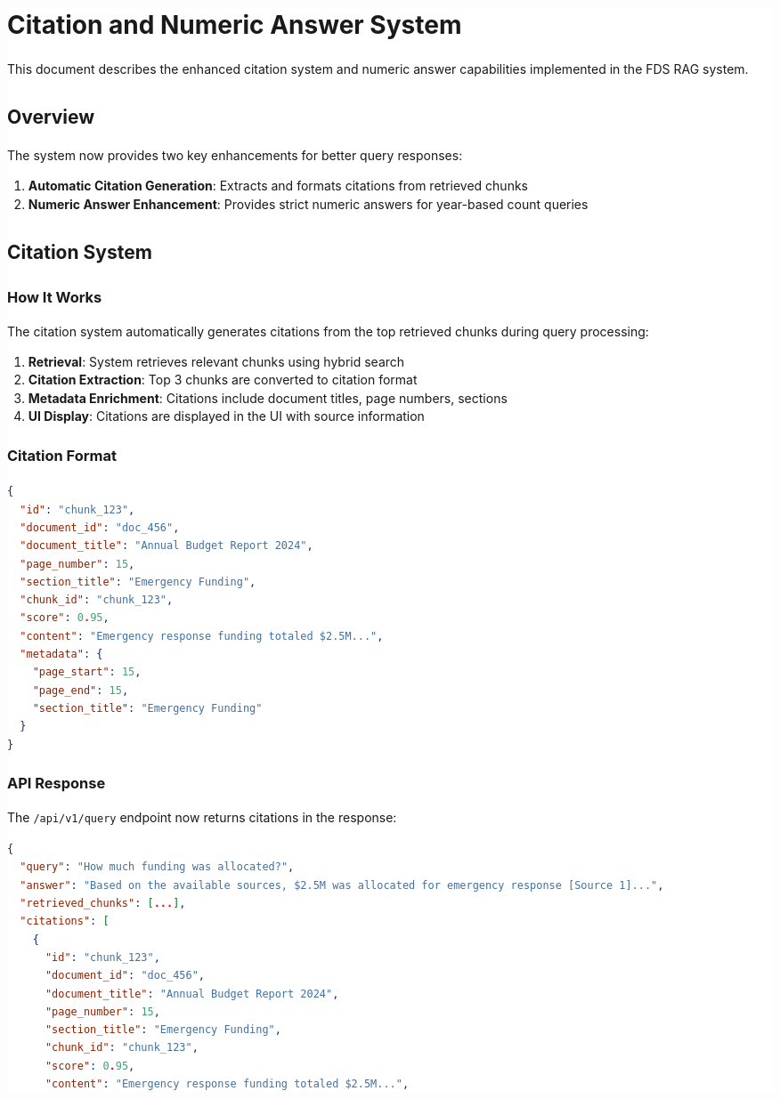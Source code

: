 # Citation and Numeric Answer System

This document describes the enhanced citation system and numeric answer capabilities implemented in the FDS RAG system.

## Overview

The system now provides two key enhancements for better query responses:

1. **Automatic Citation Generation**: Extracts and formats citations from retrieved chunks
2. **Numeric Answer Enhancement**: Provides strict numeric answers for year-based count queries

## Citation System

### How It Works

The citation system automatically generates citations from the top retrieved chunks during query processing:

1. **Retrieval**: System retrieves relevant chunks using hybrid search
2. **Citation Extraction**: Top 3 chunks are converted to citation format
3. **Metadata Enrichment**: Citations include document titles, page numbers, sections
4. **UI Display**: Citations are displayed in the UI with source information

### Citation Format

```json
{
  "id": "chunk_123",
  "document_id": "doc_456", 
  "document_title": "Annual Budget Report 2024",
  "page_number": 15,
  "section_title": "Emergency Funding",
  "chunk_id": "chunk_123",
  "score": 0.95,
  "content": "Emergency response funding totaled $2.5M...",
  "metadata": {
    "page_start": 15,
    "page_end": 15,
    "section_title": "Emergency Funding"
  }
}
```

### API Response

The `/api/v1/query` endpoint now returns citations in the response:

```json
{
  "query": "How much funding was allocated?",
  "answer": "Based on the available sources, $2.5M was allocated for emergency response [Source 1]...",
  "retrieved_chunks": [...],
  "citations": [
    {
      "id": "chunk_123",
      "document_id": "doc_456",
      "document_title": "Annual Budget Report 2024",
      "page_number": 15,
      "section_title": "Emergency Funding",
      "chunk_id": "chunk_123",
      "score": 0.95,
      "content": "Emergency response funding totaled $2.5M...",
```